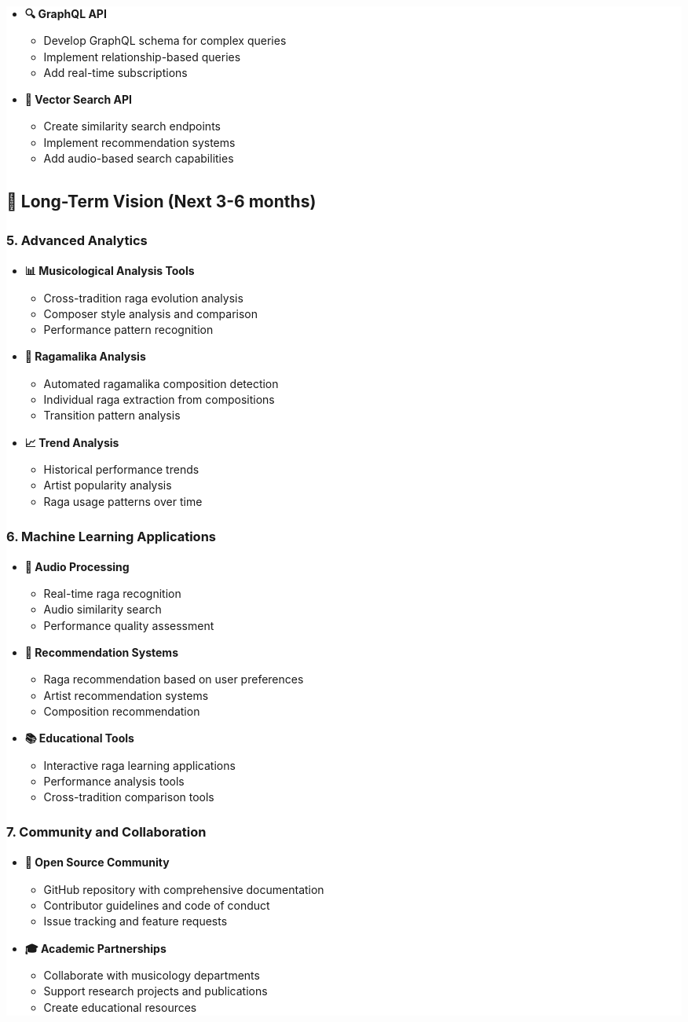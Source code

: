 - **🔍 GraphQL API**
  - Develop GraphQL schema for complex queries
  - Implement relationship-based queries
  - Add real-time subscriptions

- **🔎 Vector Search API**
  - Create similarity search endpoints
  - Implement recommendation systems
  - Add audio-based search capabilities

## 🎵 **Long-Term Vision (Next 3-6 months)**

### **5. Advanced Analytics**
- **📊 Musicological Analysis Tools**
  - Cross-tradition raga evolution analysis
  - Composer style analysis and comparison
  - Performance pattern recognition

- **🎼 Ragamalika Analysis**
  - Automated ragamalika composition detection
  - Individual raga extraction from compositions
  - Transition pattern analysis

- **📈 Trend Analysis**
  - Historical performance trends
  - Artist popularity analysis
  - Raga usage patterns over time

### **6. Machine Learning Applications**
- **🎵 Audio Processing**
  - Real-time raga recognition
  - Audio similarity search
  - Performance quality assessment

- **🤖 Recommendation Systems**
  - Raga recommendation based on user preferences
  - Artist recommendation systems
  - Composition recommendation

- **📚 Educational Tools**
  - Interactive raga learning applications
  - Performance analysis tools
  - Cross-tradition comparison tools

### **7. Community and Collaboration**
- **👥 Open Source Community**
  - GitHub repository with comprehensive documentation
  - Contributor guidelines and code of conduct
  - Issue tracking and feature requests

- **🎓 Academic Partnerships**
  - Collaborate with musicology departments
  - Support research projects and publications
  - Create educational resources
